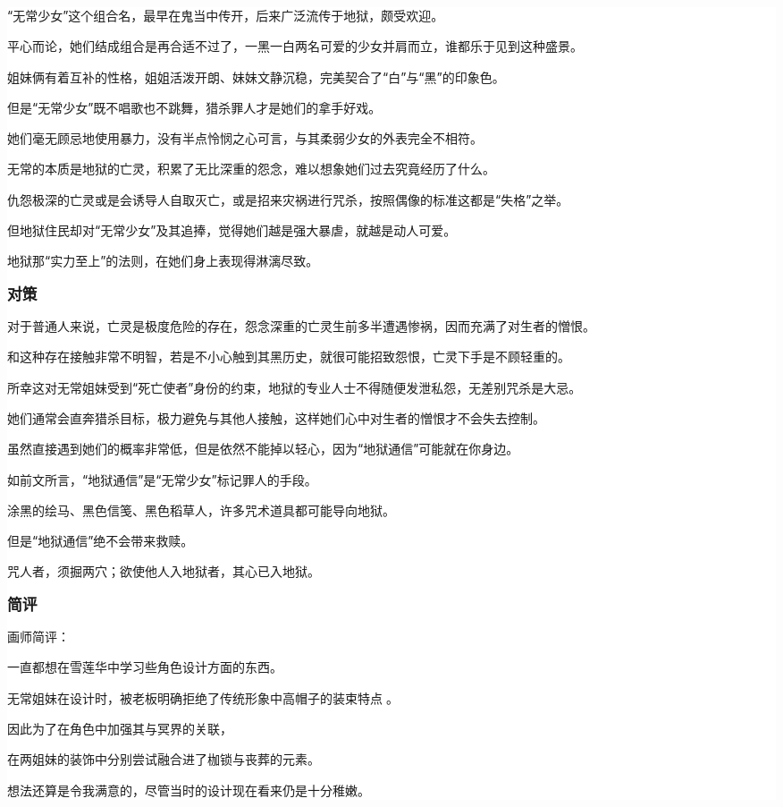 

  
“无常少女”这个组合名，最早在鬼当中传开，后来广泛流传于地狱，颇受欢迎。  

平心而论，她们结成组合是再合适不过了，一黑一白两名可爱的少女并肩而立，谁都乐于见到这种盛景。  

姐妹俩有着互补的性格，姐姐活泼开朗、妹妹文静沉稳，完美契合了“白”与“黑”的印象色。  

但是“无常少女”既不唱歌也不跳舞，猎杀罪人才是她们的拿手好戏。  

她们毫无顾忌地使用暴力，没有半点怜悯之心可言，与其柔弱少女的外表完全不相符。  

无常的本质是地狱的亡灵，积累了无比深重的怨念，难以想象她们过去究竟经历了什么。  

仇怨极深的亡灵或是会诱导人自取灭亡，或是招来灾祸进行咒杀，按照偶像的标准这都是“失格”之举。  

但地狱住民却对“无常少女”及其追捧，觉得她们越是强大暴虐，就越是动人可爱。  

地狱那“实力至上”的法则，在她们身上表现得淋漓尽致。
  


  
 **<big>对策</big>** 
  


  
对于普通人来说，亡灵是极度危险的存在，怨念深重的亡灵生前多半遭遇惨祸，因而充满了对生者的憎恨。  

和这种存在接触非常不明智，若是不小心触到其黑历史，就很可能招致怨恨，亡灵下手是不顾轻重的。  

所幸这对无常姐妹受到“死亡使者”身份的约束，地狱的专业人士不得随便发泄私怨，无差别咒杀是大忌。  

她们通常会直奔猎杀目标，极力避免与其他人接触，这样她们心中对生者的憎恨才不会失去控制。  

虽然直接遇到她们的概率非常低，但是依然不能掉以轻心，因为“地狱通信”可能就在你身边。  

如前文所言，“地狱通信”是“无常少女”标记罪人的手段。  

涂黑的绘马、黑色信笺、黑色稻草人，许多咒术道具都可能导向地狱。  

但是“地狱通信”绝不会带来救赎。  

咒人者，须掘两穴；欲使他人入地狱者，其心已入地狱。
  


  
 **<big>简评</big>** 
  


  
画师简评：  

  

一直都想在雪莲华中学习些角色设计方面的东西。  

无常姐妹在设计时，被老板明确拒绝了传统形象中高帽子的装束特点 。  

因此为了在角色中加强其与冥界的关联，  

在两姐妹的装饰中分别尝试融合进了枷锁与丧葬的元素。  

想法还算是令我满意的，尽管当时的设计现在看来仍是十分稚嫩。  

  
